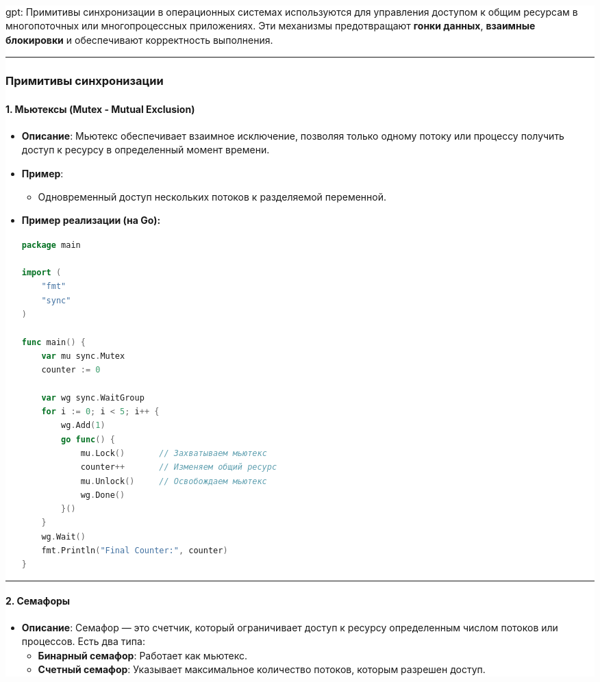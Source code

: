 

gpt:
Примитивы синхронизации в операционных системах используются для управления доступом к общим ресурсам в многопоточных или многопроцессных приложениях. Эти механизмы предотвращают **гонки данных**, **взаимные блокировки** и обеспечивают корректность выполнения.

---

### **Примитивы синхронизации**

#### 1. **Мьютексы (Mutex - Mutual Exclusion)**
- **Описание**:
  Мьютекс обеспечивает взаимное исключение, позволяя только одному потоку или процессу получить доступ к ресурсу в определенный момент времени.
- **Пример**:
  - Одновременный доступ нескольких потоков к разделяемой переменной.
  
- **Пример реализации (на Go):**
  ```go
  package main

  import (
      "fmt"
      "sync"
  )

  func main() {
      var mu sync.Mutex
      counter := 0

      var wg sync.WaitGroup
      for i := 0; i < 5; i++ {
          wg.Add(1)
          go func() {
              mu.Lock()       // Захватываем мьютекс
              counter++       // Изменяем общий ресурс
              mu.Unlock()     // Освобождаем мьютекс
              wg.Done()
          }()
      }
      wg.Wait()
      fmt.Println("Final Counter:", counter)
  }
  ```

---

#### 2. **Семафоры**
- **Описание**:
  Семафор — это счетчик, который ограничивает доступ к ресурсу определенным числом потоков или процессов. Есть два типа:
  - **Бинарный семафор**: Работает как мьютекс.
  - **Счетный семафор**: Указывает максимальное количество потоков, которым разрешен доступ.
